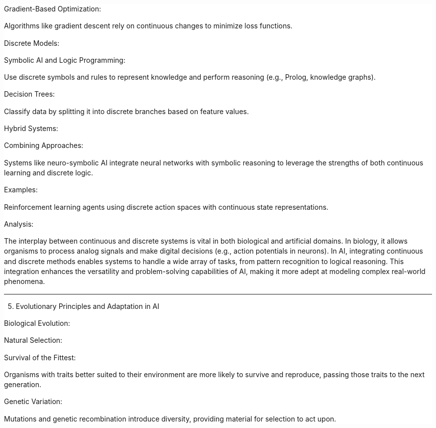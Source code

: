 
Gradient-Based Optimization:

Algorithms like gradient descent rely on continuous changes to minimize loss functions.



Discrete Models:

Symbolic AI and Logic Programming:

Use discrete symbols and rules to represent knowledge and perform reasoning (e.g., Prolog, knowledge graphs).


Decision Trees:

Classify data by splitting it into discrete branches based on feature values.



Hybrid Systems:

Combining Approaches:

Systems like neuro-symbolic AI integrate neural networks with symbolic reasoning to leverage the strengths of both continuous learning and discrete logic.


Examples:

Reinforcement learning agents using discrete action spaces with continuous state representations.




Analysis:

The interplay between continuous and discrete systems is vital in both biological and artificial domains. In biology, it allows organisms to process analog signals and make digital decisions (e.g., action potentials in neurons). In AI, integrating continuous and discrete methods enables systems to handle a wide array of tasks, from pattern recognition to logical reasoning. This integration enhances the versatility and problem-solving capabilities of AI, making it more adept at modeling complex real-world phenomena.


---

5. Evolutionary Principles and Adaptation in AI

Biological Evolution:

Natural Selection:

Survival of the Fittest:

Organisms with traits better suited to their environment are more likely to survive and reproduce, passing those traits to the next generation.


Genetic Variation:

Mutations and genetic recombination introduce diversity, providing material for selection to act upon.


